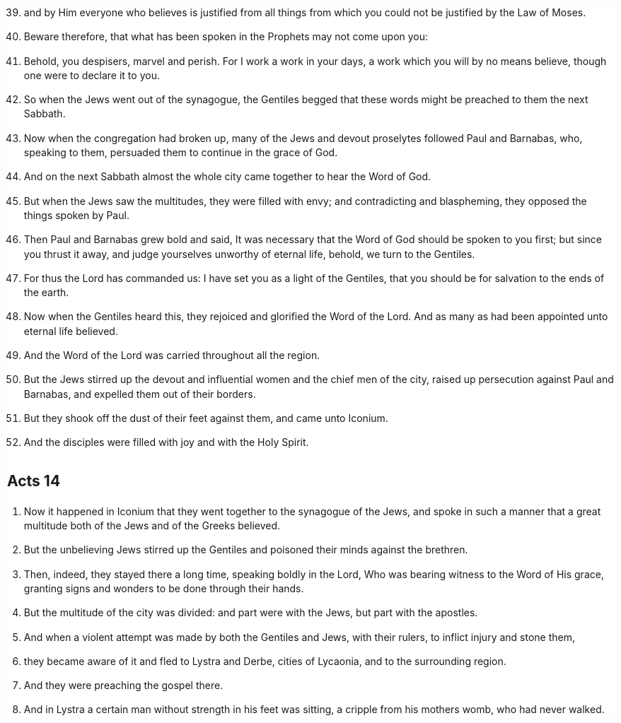 39. and by Him everyone who believes is justified from all things from which you could not be justified by the Law of Moses.

40. Beware therefore, that what has been spoken in the Prophets may not come upon you:

41. Behold, you despisers, marvel and perish. For I work a work in your days, a work which you will by no means believe, though one were to declare it to you.

42. So when the Jews went out of the synagogue, the Gentiles begged that these words might be preached to them the next Sabbath.

43. Now when the congregation had broken up, many of the Jews and devout proselytes followed Paul and Barnabas, who, speaking to them, persuaded them to continue in the grace of God.

44. And on the next Sabbath almost the whole city came together to hear the Word of God.

45. But when the Jews saw the multitudes, they were filled with envy; and contradicting and blaspheming, they opposed the things spoken by Paul.

46. Then Paul and Barnabas grew bold and said, It was necessary that the Word of God should be spoken to you first; but since you thrust it away, and judge yourselves unworthy of eternal life, behold, we turn to the Gentiles.

47. For thus the Lord has commanded us: I have set you as a light of the Gentiles, that you should be for salvation to the ends of the earth.

48. Now when the Gentiles heard this, they rejoiced and glorified the Word of the Lord. And as many as had been appointed unto eternal life believed.

49. And the Word of the Lord was carried throughout all the region.

50. But the Jews stirred up the devout and influential women and the chief men of the city, raised up persecution against Paul and Barnabas, and expelled them out of their borders.

51. But they shook off the dust of their feet against them, and came unto Iconium.

52. And the disciples were filled with joy and with the Holy Spirit.

## Acts 14

1. Now it happened in Iconium that they went together to the synagogue of the Jews, and spoke in such a manner that a great multitude both of the Jews and of the Greeks believed.

2. But the unbelieving Jews stirred up the Gentiles and poisoned their minds against the brethren.

3. Then, indeed, they stayed there a long time, speaking boldly in the Lord, Who was bearing witness to the Word of His grace, granting signs and wonders to be done through their hands.

4. But the multitude of the city was divided: and part were with the Jews, but part with the apostles.

5. And when a violent attempt was made by both the Gentiles and Jews, with their rulers, to inflict injury and stone them,

6. they became aware of it and fled to Lystra and Derbe, cities of Lycaonia, and to the surrounding region.

7. And they were preaching the gospel there.

8. And in Lystra a certain man without strength in his feet was sitting, a cripple from his mothers womb, who had never walked.

